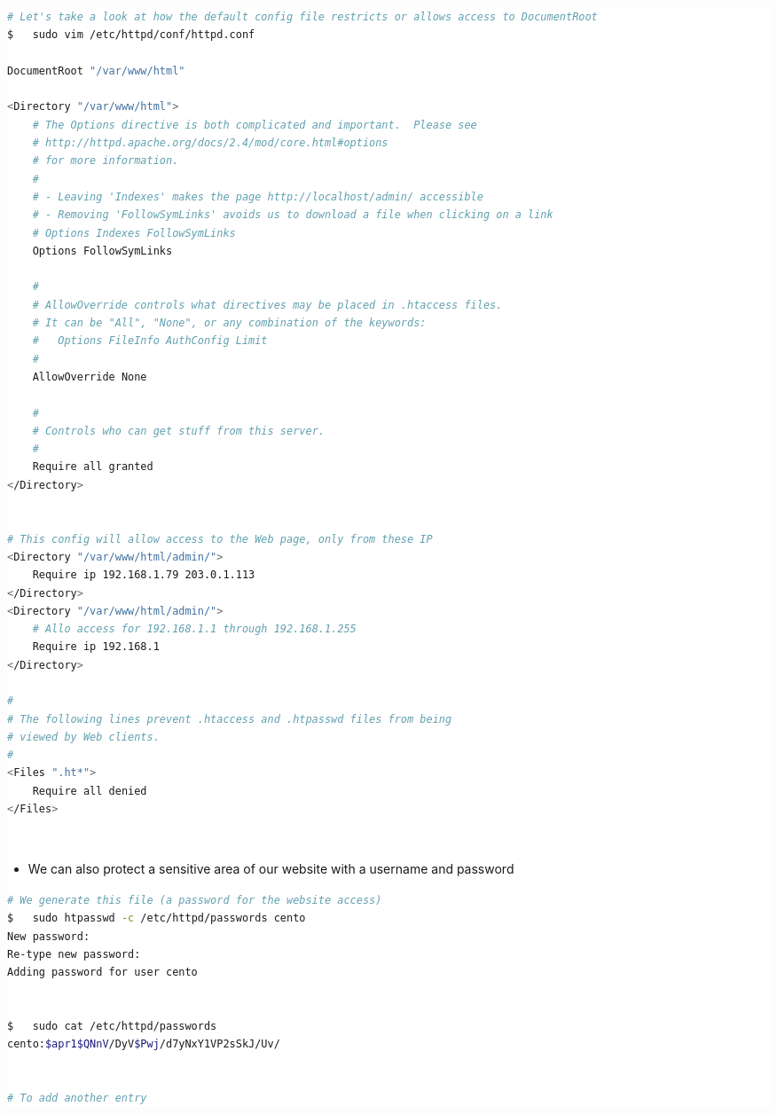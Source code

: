 ```sh
# Let's take a look at how the default config file restricts or allows access to DocumentRoot
$   sudo vim /etc/httpd/conf/httpd.conf

DocumentRoot "/var/www/html"

<Directory "/var/www/html">
    # The Options directive is both complicated and important.  Please see
    # http://httpd.apache.org/docs/2.4/mod/core.html#options
    # for more information.
    #
    # - Leaving 'Indexes' makes the page http://localhost/admin/ accessible 
    # - Removing 'FollowSymLinks' avoids us to download a file when clicking on a link
    # Options Indexes FollowSymLinks
    Options FollowSymLinks

    #
    # AllowOverride controls what directives may be placed in .htaccess files.
    # It can be "All", "None", or any combination of the keywords:
    #   Options FileInfo AuthConfig Limit
    #
    AllowOverride None

    #
    # Controls who can get stuff from this server.
    #
    Require all granted
</Directory>


# This config will allow access to the Web page, only from these IP
<Directory "/var/www/html/admin/">
    Require ip 192.168.1.79 203.0.1.113
</Directory>
<Directory "/var/www/html/admin/">
    # Allo access for 192.168.1.1 through 192.168.1.255
    Require ip 192.168.1
</Directory>

#
# The following lines prevent .htaccess and .htpasswd files from being
# viewed by Web clients.
#
<Files ".ht*">
    Require all denied
</Files>
```

<br/>

- We can also protect a sensitive area of our website with a username and password

```sh
# We generate this file (a password for the website access)
$   sudo htpasswd -c /etc/httpd/passwords cento
New password:
Re-type new password:
Adding password for user cento


$   sudo cat /etc/httpd/passwords
cento:$apr1$QNnV/DyV$Pwj/d7yNxY1VP2sSkJ/Uv/


# To add another entry
```